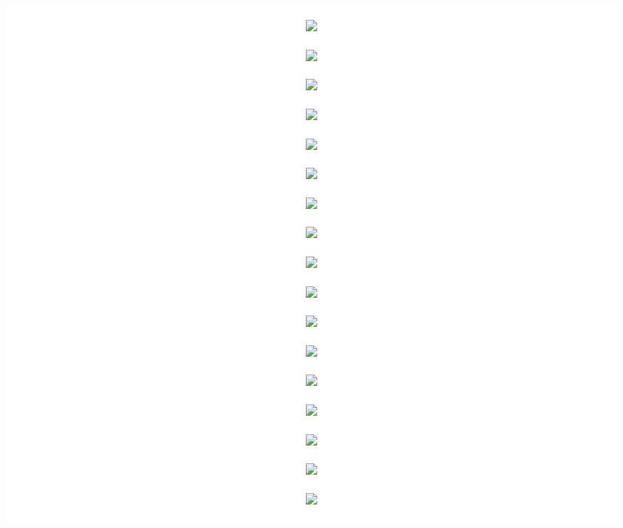 <br/>
<div class="separator" style="clear: both; text-align: center;">
<img src="{{ site.nasurl }}/enlsparker_/2015-12-2_20/104.jpg"/></div>
<br/>
<div class="separator" style="clear: both; text-align: center;">
<img src="{{ site.nasurl }}/enlsparker_/2015-12-2_20/105.jpg"/></div>
<br/>
<div class="separator" style="clear: both; text-align: center;">
<img src="{{ site.nasurl }}/enlsparker_/2015-12-2_20/106.jpg"/></div>
<br/>
<div class="separator" style="clear: both; text-align: center;">
<img src="{{ site.nasurl }}/enlsparker_/2015-12-2_20/107.jpg"/></div>
<br/>
<div class="separator" style="clear: both; text-align: center;">
<img src="{{ site.nasurl }}/enlsparker_/2015-12-2_20/108.jpg"/></div>
<br/>
<div class="separator" style="clear: both; text-align: center;">
<img src="{{ site.nasurl }}/enlsparker_/2015-12-2_20/109.jpg"/></div>
<br/>
<div class="separator" style="clear: both; text-align: center;">
<img src="{{ site.nasurl }}/enlsparker_/2015-12-2_20/110.jpg"/></div>
<br/>
<div class="separator" style="clear: both; text-align: center;">
<img src="{{ site.nasurl }}/enlsparker_/2015-12-2_20/111.jpg"/></div>
<br/>
<div class="separator" style="clear: both; text-align: center;">
<img src="{{ site.nasurl }}/enlsparker_/2015-12-2_20/112.jpg"/></div>
<br/>
<div class="separator" style="clear: both; text-align: center;">
<img src="{{ site.nasurl }}/enlsparker_/2015-12-2_20/113.jpg"/></div>
<br/>
<div class="separator" style="clear: both; text-align: center;">
<img src="{{ site.nasurl }}/enlsparker_/2015-12-2_20/114.jpg"/></div>
<br/>
<div class="separator" style="clear: both; text-align: center;">
<img src="{{ site.nasurl }}/enlsparker_/2015-12-2_20/115.jpg"/></div>
<br/>
<div class="separator" style="clear: both; text-align: center;">
<img src="{{ site.nasurl }}/enlsparker_/2015-12-2_20/116.jpg"/></div>
<br/>
<div class="separator" style="clear: both; text-align: center;">
<img src="{{ site.nasurl }}/enlsparker_/2015-12-2_20/117.jpg"/></div>
<br/>
<div class="separator" style="clear: both; text-align: center;">
<img src="{{ site.nasurl }}/enlsparker_/2015-12-2_20/118.jpg"/></div>
<br/>
<div class="separator" style="clear: both; text-align: center;">
<img src="{{ site.nasurl }}/enlsparker_/2015-12-2_20/119.jpg"/></div>
<br/>
<div class="separator" style="clear: both; text-align: center;">
<img src="{{ site.nasurl }}/enlsparker_/2015-12-2_20/120.jpg"/></div>
<br/>
<div class="separator" style="clear: both; text-align: center;">